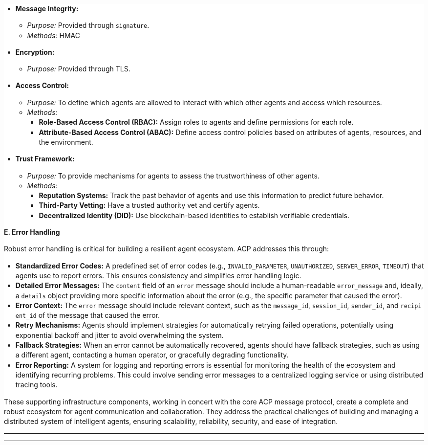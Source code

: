 *   **Message Integrity:**
    *    *Purpose:* Provided through `signature`.
    *   *Methods:* HMAC

*   **Encryption:**
    *  *Purpose:* Provided through TLS.

*   **Access Control:**
    *   *Purpose:* To define which agents are allowed to interact with which other agents and access which resources.
    *   *Methods:*
        *   **Role-Based Access Control (RBAC):**  Assign roles to agents and define permissions for each role.
        *   **Attribute-Based Access Control (ABAC):**  Define access control policies based on attributes of agents, resources, and the environment.

*   **Trust Framework:**
    *   *Purpose:* To provide mechanisms for agents to assess the trustworthiness of other agents.
    *   *Methods:*
        *   **Reputation Systems:**  Track the past behavior of agents and use this information to predict future behavior.
        *   **Third-Party Vetting:**  Have a trusted authority vet and certify agents.
        *   **Decentralized Identity (DID):**  Use blockchain-based identities to establish verifiable credentials.

**E. Error Handling**

Robust error handling is critical for building a resilient agent ecosystem. ACP addresses this through:

*   **Standardized Error Codes:** A predefined set of error codes (e.g., `INVALID_PARAMETER`, `UNAUTHORIZED`, `SERVER_ERROR`, `TIMEOUT`) that agents use to report errors. This ensures consistency and simplifies error handling logic.
*   **Detailed Error Messages:** The `content` field of an `error` message should include a human-readable `error_message` and, ideally, a `details` object providing more specific information about the error (e.g., the specific parameter that caused the error).
*   **Error Context:**  The `error` message should include relevant context, such as the `message_id`, `session_id`, `sender_id`, and `recipient_id` of the message that caused the error.
*   **Retry Mechanisms:** Agents should implement strategies for automatically retrying failed operations, potentially using exponential backoff and jitter to avoid overwhelming the system.
*   **Fallback Strategies:**  When an error cannot be automatically recovered, agents should have fallback strategies, such as using a different agent, contacting a human operator, or gracefully degrading functionality.
*   **Error Reporting:**  A system for logging and reporting errors is essential for monitoring the health of the ecosystem and identifying recurring problems. This could involve sending error messages to a centralized logging service or using distributed tracing tools.

These supporting infrastructure components, working in concert with the core ACP message protocol, create a complete and robust ecosystem for agent communication and collaboration. They address the practical challenges of building and managing a distributed system of intelligent agents, ensuring scalability, reliability, security, and ease of integration.

---
---
